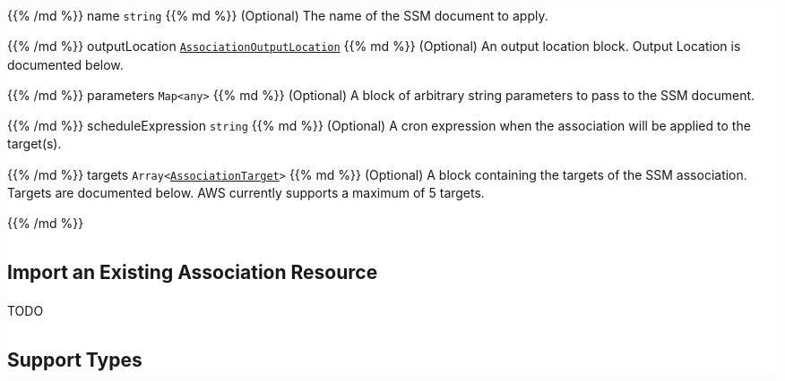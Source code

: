 {{% /md %}}</td>
        </tr>
        <tr>
            <td class="align-top">name</td>
            <td class="align-top"><code>string</code></td>
            <td class="align-top">{{% md %}}
(Optional) The name of the SSM document to apply.

{{% /md %}}</td>
        </tr>
        <tr>
            <td class="align-top">output<wbr>Location</td>
            <td class="align-top"><code><a href="#associationoutputlocation">Association<wbr>Output<wbr>Location</a></code></td>
            <td class="align-top">{{% md %}}
(Optional) An output location block. Output Location is documented below.

{{% /md %}}</td>
        </tr>
        <tr>
            <td class="align-top">parameters</td>
            <td class="align-top"><code>Map&lt;<wbr>any<wbr>&gt;</code></td>
            <td class="align-top">{{% md %}}
(Optional) A block of arbitrary string parameters to pass to the SSM document.

{{% /md %}}</td>
        </tr>
        <tr>
            <td class="align-top">schedule<wbr>Expression</td>
            <td class="align-top"><code>string</code></td>
            <td class="align-top">{{% md %}}
(Optional) A cron expression when the association will be applied to the target(s).

{{% /md %}}</td>
        </tr>
        <tr>
            <td class="align-top">targets</td>
            <td class="align-top"><code>Array&lt;<wbr><a href="#associationtarget">Association<wbr>Target</a><wbr>&gt;</code></td>
            <td class="align-top">{{% md %}}
(Optional) A block containing the targets of the SSM association. Targets are documented below. AWS currently supports a maximum of 5 targets.

{{% /md %}}</td>
        </tr>
    </tbody>
</table>

## Import an Existing Association Resource

TODO

## Support Types
